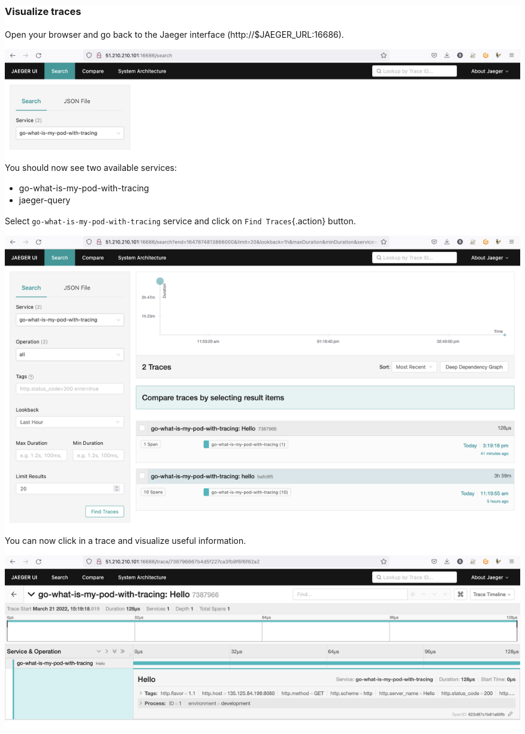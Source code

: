 ### Visualize traces

Open your browser and go back to the Jaeger interface (http://$JAEGER_URL:16686).

![Jaeger query services](images/jaeger-services.png)

You should now see two available services:

- go-what-is-my-pod-with-tracing
- jaeger-query

Select `go-what-is-my-pod-with-tracing` service and click on `Find Traces`{.action} button.

![Jaeger query traces](images/jaeger-traces.png)

You can now click in a trace and visualize useful information.

![Jaeger query trace details](images/jaeger-trace-details.png)
